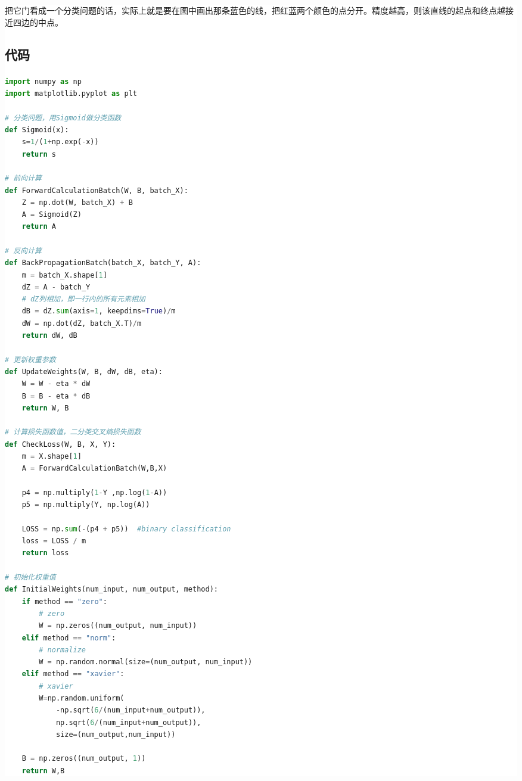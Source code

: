 把它门看成一个分类问题的话，实际上就是要在图中画出那条蓝色的线，把红蓝两个颜色的点分开。精度越高，则该直线的起点和终点越接近四边的中点。

## 代码

```Python
import numpy as np
import matplotlib.pyplot as plt

# 分类问题，用Sigmoid做分类函数
def Sigmoid(x):
    s=1/(1+np.exp(-x))
    return s

# 前向计算
def ForwardCalculationBatch(W, B, batch_X):
    Z = np.dot(W, batch_X) + B
    A = Sigmoid(Z)
    return A

# 反向计算
def BackPropagationBatch(batch_X, batch_Y, A):
    m = batch_X.shape[1]
    dZ = A - batch_Y
    # dZ列相加，即一行内的所有元素相加
    dB = dZ.sum(axis=1, keepdims=True)/m
    dW = np.dot(dZ, batch_X.T)/m
    return dW, dB

# 更新权重参数
def UpdateWeights(W, B, dW, dB, eta):
    W = W - eta * dW
    B = B - eta * dB
    return W, B

# 计算损失函数值，二分类交叉熵损失函数
def CheckLoss(W, B, X, Y):
    m = X.shape[1]
    A = ForwardCalculationBatch(W,B,X)
    
    p4 = np.multiply(1-Y ,np.log(1-A))
    p5 = np.multiply(Y, np.log(A))

    LOSS = np.sum(-(p4 + p5))  #binary classification
    loss = LOSS / m
    return loss

# 初始化权重值
def InitialWeights(num_input, num_output, method):
    if method == "zero":
        # zero
        W = np.zeros((num_output, num_input))
    elif method == "norm":
        # normalize
        W = np.random.normal(size=(num_output, num_input))
    elif method == "xavier":
        # xavier
        W=np.random.uniform(
            -np.sqrt(6/(num_input+num_output)),
            np.sqrt(6/(num_input+num_output)),
            size=(num_output,num_input))

    B = np.zeros((num_output, 1))
    return W,B

```